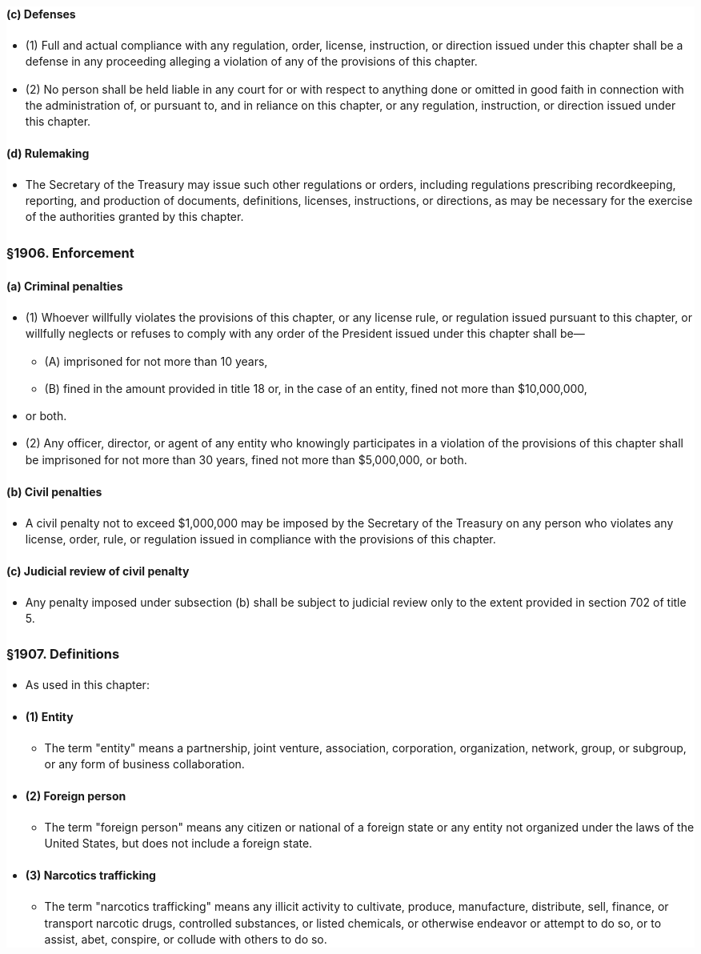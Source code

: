 #### (c) Defenses
* (1) Full and actual compliance with any regulation, order, license, instruction, or direction issued under this chapter shall be a defense in any proceeding alleging a violation of any of the provisions of this chapter.

* (2) No person shall be held liable in any court for or with respect to anything done or omitted in good faith in connection with the administration of, or pursuant to, and in reliance on this chapter, or any regulation, instruction, or direction issued under this chapter.

#### (d) Rulemaking
* The Secretary of the Treasury may issue such other regulations or orders, including regulations prescribing recordkeeping, reporting, and production of documents, definitions, licenses, instructions, or directions, as may be necessary for the exercise of the authorities granted by this chapter.

### §1906. Enforcement
#### (a) Criminal penalties
* (1) Whoever willfully violates the provisions of this chapter, or any license rule, or regulation issued pursuant to this chapter, or willfully neglects or refuses to comply with any order of the President issued under this chapter shall be—

  * (A) imprisoned for not more than 10 years,

  * (B) fined in the amount provided in title 18 or, in the case of an entity, fined not more than $10,000,000,


* or both.

* (2) Any officer, director, or agent of any entity who knowingly participates in a violation of the provisions of this chapter shall be imprisoned for not more than 30 years, fined not more than $5,000,000, or both.

#### (b) Civil penalties
* A civil penalty not to exceed $1,000,000 may be imposed by the Secretary of the Treasury on any person who violates any license, order, rule, or regulation issued in compliance with the provisions of this chapter.

#### (c) Judicial review of civil penalty
* Any penalty imposed under subsection (b) shall be subject to judicial review only to the extent provided in section 702 of title 5.

### §1907. Definitions
* As used in this chapter:

* #### (1) Entity
  * The term "entity" means a partnership, joint venture, association, corporation, organization, network, group, or subgroup, or any form of business collaboration.

* #### (2) Foreign person
  * The term "foreign person" means any citizen or national of a foreign state or any entity not organized under the laws of the United States, but does not include a foreign state.

* #### (3) Narcotics trafficking
  * The term "narcotics trafficking" means any illicit activity to cultivate, produce, manufacture, distribute, sell, finance, or transport narcotic drugs, controlled substances, or listed chemicals, or otherwise endeavor or attempt to do so, or to assist, abet, conspire, or collude with others to do so.
